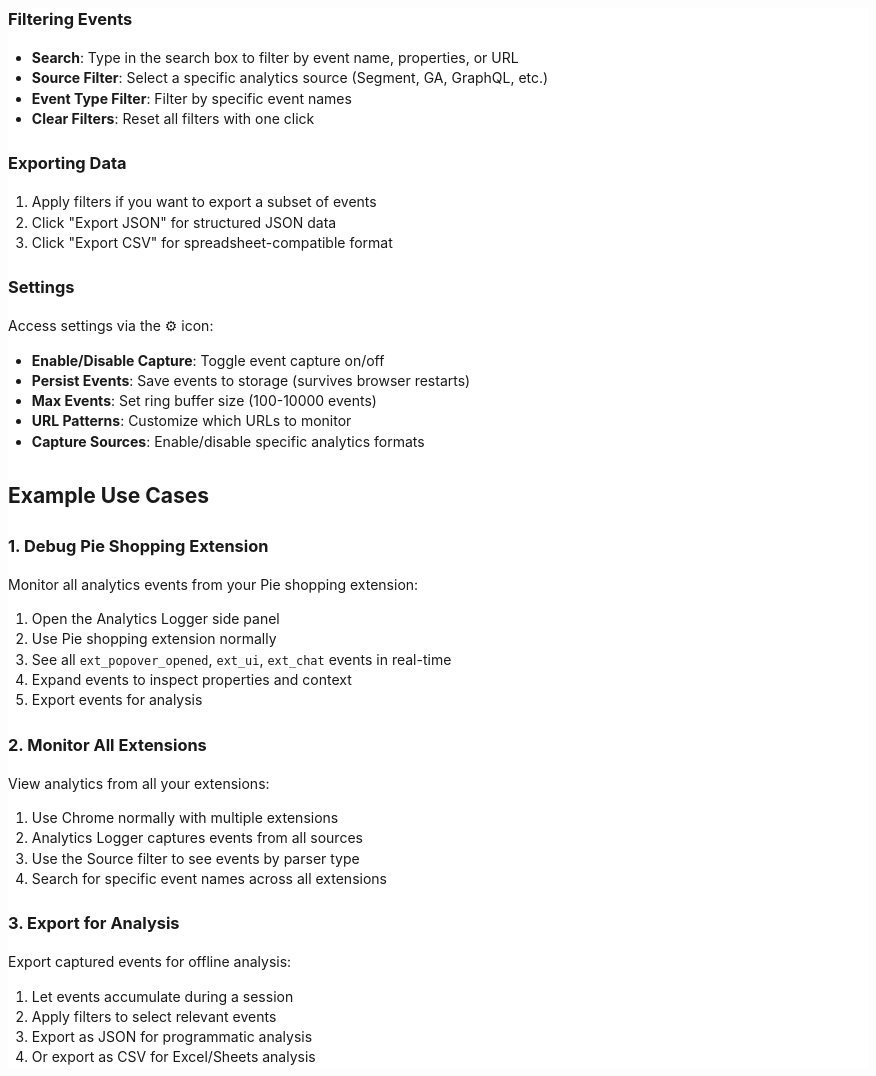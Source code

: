 ### Filtering Events

- **Search**: Type in the search box to filter by event name, properties, or URL
- **Source Filter**: Select a specific analytics source (Segment, GA, GraphQL, etc.)
- **Event Type Filter**: Filter by specific event names
- **Clear Filters**: Reset all filters with one click

### Exporting Data

1. Apply filters if you want to export a subset of events
2. Click "Export JSON" for structured JSON data
3. Click "Export CSV" for spreadsheet-compatible format

### Settings

Access settings via the ⚙️ icon:

- **Enable/Disable Capture**: Toggle event capture on/off
- **Persist Events**: Save events to storage (survives browser restarts)
- **Max Events**: Set ring buffer size (100-10000 events)
- **URL Patterns**: Customize which URLs to monitor
- **Capture Sources**: Enable/disable specific analytics formats

## Example Use Cases

### 1. Debug Pie Shopping Extension

Monitor all analytics events from your Pie shopping extension:

1. Open the Analytics Logger side panel
2. Use Pie shopping extension normally
3. See all `ext_popover_opened`, `ext_ui`, `ext_chat` events in real-time
4. Expand events to inspect properties and context
5. Export events for analysis

### 2. Monitor All Extensions

View analytics from all your extensions:

1. Use Chrome normally with multiple extensions
2. Analytics Logger captures events from all sources
3. Use the Source filter to see events by parser type
4. Search for specific event names across all extensions

### 3. Export for Analysis

Export captured events for offline analysis:

1. Let events accumulate during a session
2. Apply filters to select relevant events
3. Export as JSON for programmatic analysis
4. Or export as CSV for Excel/Sheets analysis
